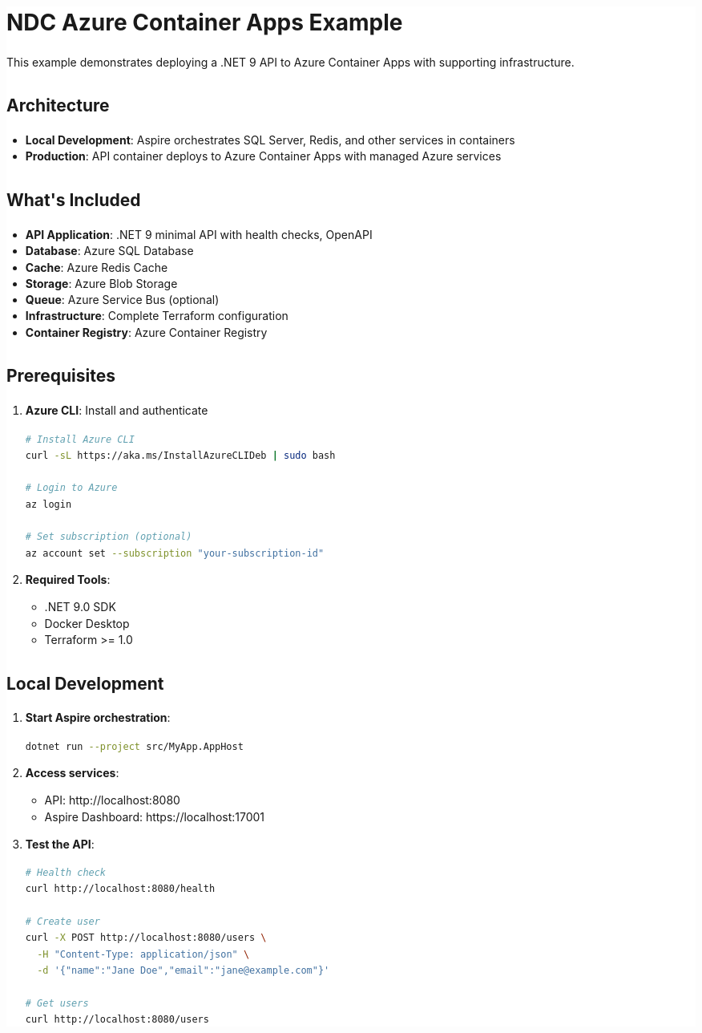 # NDC Azure Container Apps Example

This example demonstrates deploying a .NET 9 API to Azure Container Apps with supporting infrastructure.

## Architecture

- **Local Development**: Aspire orchestrates SQL Server, Redis, and other services in containers
- **Production**: API container deploys to Azure Container Apps with managed Azure services

## What's Included

- **API Application**: .NET 9 minimal API with health checks, OpenAPI
- **Database**: Azure SQL Database
- **Cache**: Azure Redis Cache
- **Storage**: Azure Blob Storage
- **Queue**: Azure Service Bus (optional)
- **Infrastructure**: Complete Terraform configuration
- **Container Registry**: Azure Container Registry

## Prerequisites

1. **Azure CLI**: Install and authenticate
   ```bash
   # Install Azure CLI
   curl -sL https://aka.ms/InstallAzureCLIDeb | sudo bash
   
   # Login to Azure
   az login
   
   # Set subscription (optional)
   az account set --subscription "your-subscription-id"
   ```

2. **Required Tools**:
   - .NET 9.0 SDK
   - Docker Desktop
   - Terraform >= 1.0

## Local Development

1. **Start Aspire orchestration**:
   ```bash
   dotnet run --project src/MyApp.AppHost
   ```

2. **Access services**:
   - API: http://localhost:8080
   - Aspire Dashboard: https://localhost:17001

3. **Test the API**:
   ```bash
   # Health check
   curl http://localhost:8080/health
   
   # Create user
   curl -X POST http://localhost:8080/users \
     -H "Content-Type: application/json" \
     -d '{"name":"Jane Doe","email":"jane@example.com"}'
   
   # Get users
   curl http://localhost:8080/users
   ```
